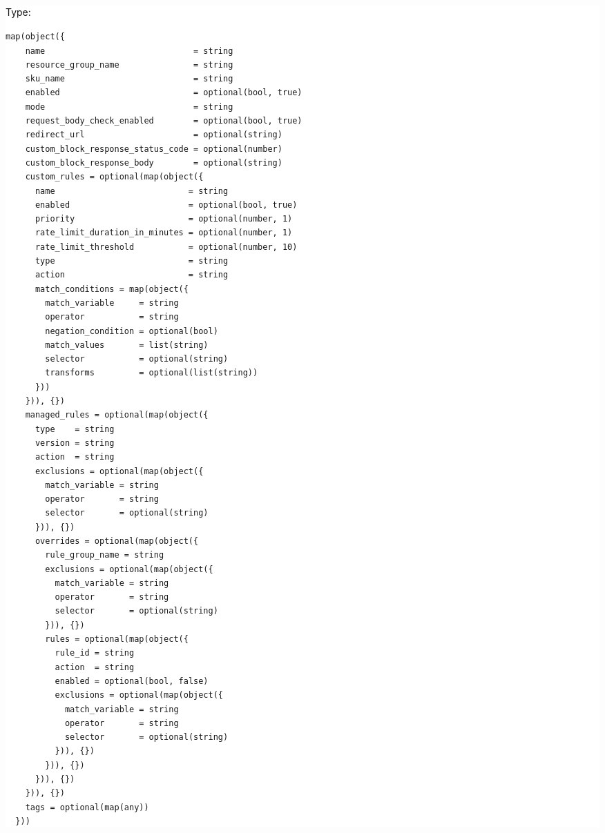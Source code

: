 Type:

```hcl
map(object({
    name                              = string
    resource_group_name               = string
    sku_name                          = string
    enabled                           = optional(bool, true)
    mode                              = string
    request_body_check_enabled        = optional(bool, true)
    redirect_url                      = optional(string)
    custom_block_response_status_code = optional(number)
    custom_block_response_body        = optional(string)
    custom_rules = optional(map(object({
      name                           = string
      enabled                        = optional(bool, true)
      priority                       = optional(number, 1)
      rate_limit_duration_in_minutes = optional(number, 1)
      rate_limit_threshold           = optional(number, 10)
      type                           = string
      action                         = string
      match_conditions = map(object({
        match_variable     = string
        operator           = string
        negation_condition = optional(bool)
        match_values       = list(string)
        selector           = optional(string)
        transforms         = optional(list(string))
      }))
    })), {})
    managed_rules = optional(map(object({
      type    = string
      version = string
      action  = string
      exclusions = optional(map(object({
        match_variable = string
        operator       = string
        selector       = optional(string)
      })), {})
      overrides = optional(map(object({
        rule_group_name = string
        exclusions = optional(map(object({
          match_variable = string
          operator       = string
          selector       = optional(string)
        })), {})
        rules = optional(map(object({
          rule_id = string
          action  = string
          enabled = optional(bool, false)
          exclusions = optional(map(object({
            match_variable = string
            operator       = string
            selector       = optional(string)
          })), {})
        })), {})
      })), {})
    })), {})
    tags = optional(map(any))
  }))
```
